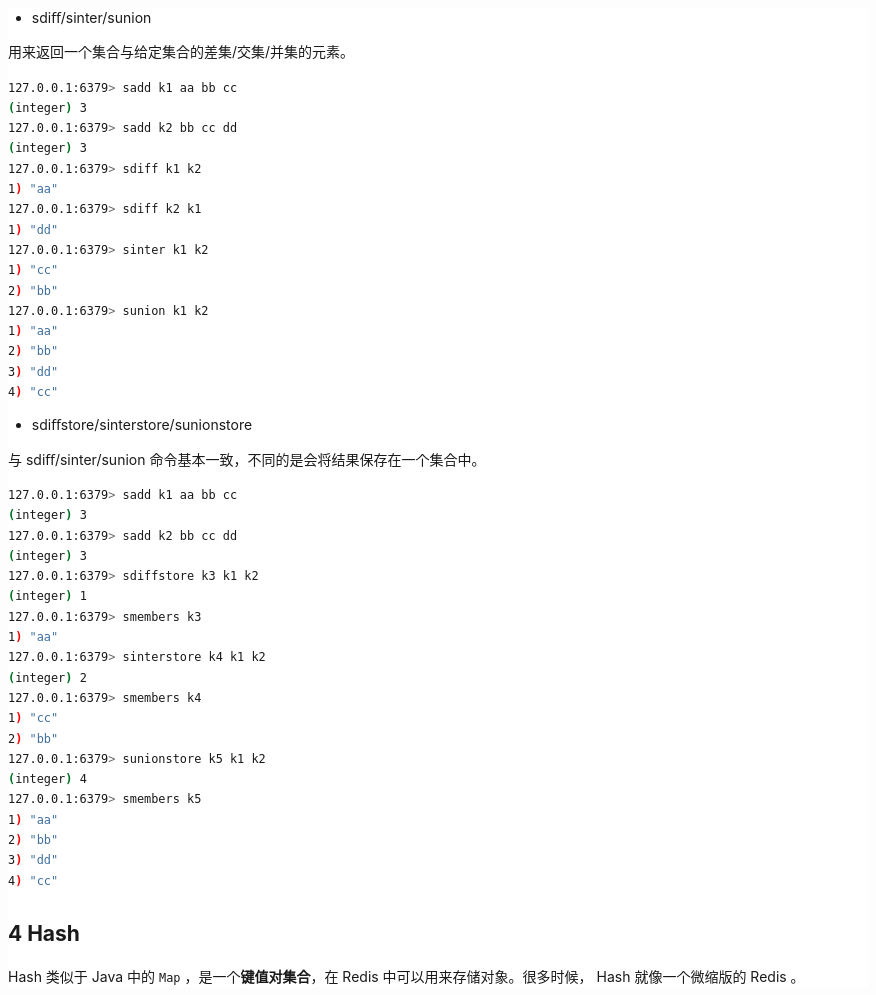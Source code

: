 - sdiﬀ/sinter/sunion

用来返回一个集合与给定集合的差集/交集/并集的元素。

```bash
127.0.0.1:6379> sadd k1 aa bb cc
(integer) 3
127.0.0.1:6379> sadd k2 bb cc dd
(integer) 3
127.0.0.1:6379> sdiff k1 k2
1) "aa"
127.0.0.1:6379> sdiff k2 k1
1) "dd"
127.0.0.1:6379> sinter k1 k2
1) "cc"
2) "bb"
127.0.0.1:6379> sunion k1 k2
1) "aa"
2) "bb"
3) "dd"
4) "cc"
```

- sdiﬀstore/sinterstore/sunionstore

与 sdiﬀ/sinter/sunion 命令基本一致，不同的是会将结果保存在一个集合中。

```bash
127.0.0.1:6379> sadd k1 aa bb cc
(integer) 3
127.0.0.1:6379> sadd k2 bb cc dd
(integer) 3
127.0.0.1:6379> sdiffstore k3 k1 k2
(integer) 1
127.0.0.1:6379> smembers k3
1) "aa"
127.0.0.1:6379> sinterstore k4 k1 k2
(integer) 2
127.0.0.1:6379> smembers k4
1) "cc"
2) "bb"
127.0.0.1:6379> sunionstore k5 k1 k2
(integer) 4
127.0.0.1:6379> smembers k5
1) "aa"
2) "bb"
3) "dd"
4) "cc"
```

## 4 Hash

Hash 类似于 Java 中的 `Map` ，是一个**键值对集合**，在 Redis 中可以用来存储对象。很多时候， Hash 就像一个微缩版的 Redis 。
